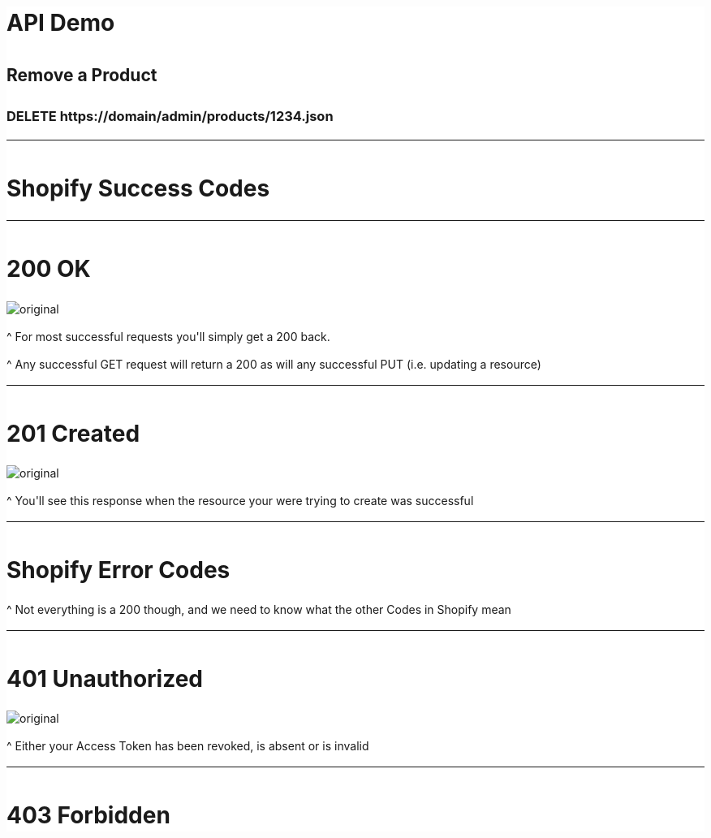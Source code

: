 
# API Demo

## Remove a Product

### DELETE https://domain/admin/products/1234.json

---

# Shopify Success Codes

---

# 200 OK

![original](images/200-ok.jpg)

^ For most successful requests you'll simply get a 200 back.

^ Any successful GET request will return a 200 as will any successful PUT (i.e. updating a resource)

---

# 201 Created

![original](images/created.jpg)

^ You'll see this response when the resource your were trying to create was successful

---

# Shopify Error Codes

^ Not everything is a 200 though, and we need to know what the other Codes in Shopify mean

---

# 401 Unauthorized

![original](images/unauthorized.jpg)

^ Either your Access Token has been revoked, is absent or is invalid

---

# 403 Forbidden
